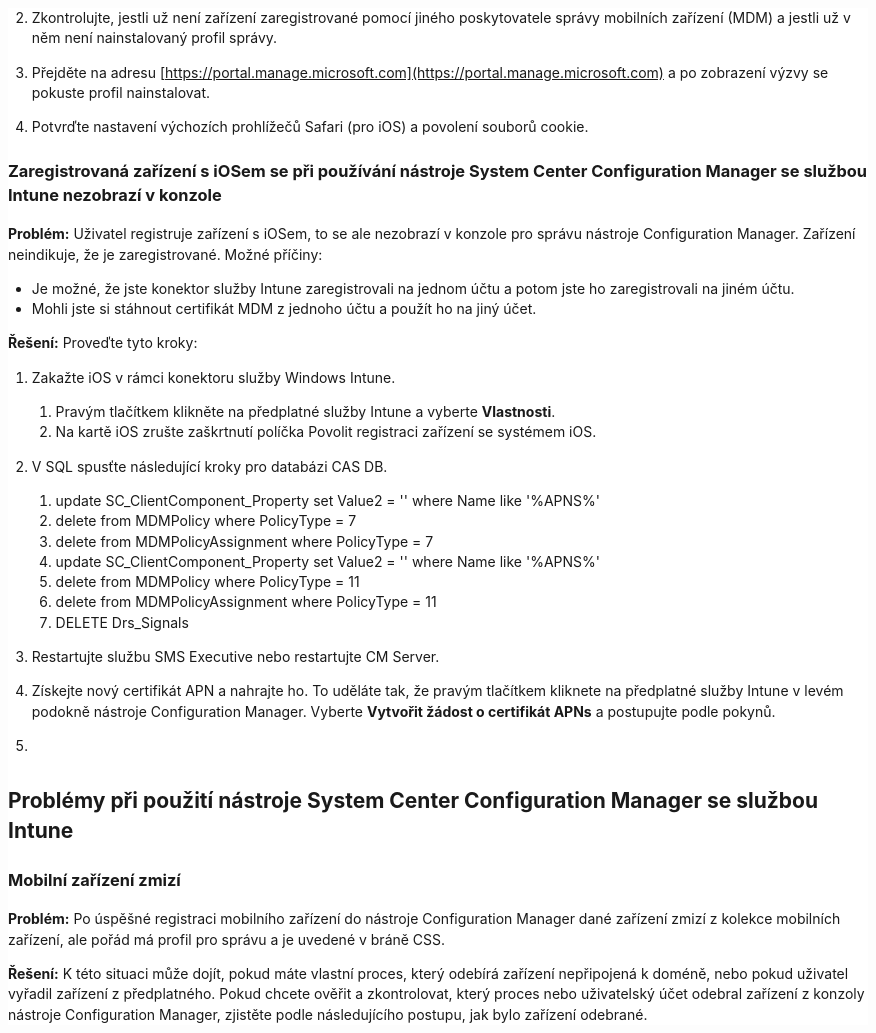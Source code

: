2.  Zkontrolujte, jestli už není zařízení zaregistrované pomocí jiného poskytovatele správy mobilních zařízení (MDM) a jestli už v něm není nainstalovaný profil správy.

3.  Přejděte na adresu [https://portal.manage.microsoft.com](https://portal.manage.microsoft.com) a po zobrazení výzvy se pokuste profil nainstalovat.

4.  Potvrďte nastavení výchozích prohlížečů Safari (pro iOS) a povolení souborů cookie.

### <a name="enrolled-ios-device-doesnt-appear-in-console-when-using-system-center-configuration-manager-with-intune"></a>Zaregistrovaná zařízení s iOSem se při používání nástroje System Center Configuration Manager se službou Intune nezobrazí v konzole
**Problém:** Uživatel registruje zařízení s iOSem, to se ale nezobrazí v konzole pro správu nástroje Configuration Manager. Zařízení neindikuje, že je zaregistrované. Možné příčiny:

- Je možné, že jste konektor služby Intune zaregistrovali na jednom účtu a potom jste ho zaregistrovali na jiném účtu.
- Mohli jste si stáhnout certifikát MDM z jednoho účtu a použít ho na jiný účet.


**Řešení:** Proveďte tyto kroky:

1. Zakažte iOS v rámci konektoru služby Windows Intune.
    1. Pravým tlačítkem klikněte na předplatné služby Intune a vyberte **Vlastnosti**.
    1. Na kartě iOS zrušte zaškrtnutí políčka Povolit registraci zařízení se systémem iOS.



2. V SQL spusťte následující kroky pro databázi CAS DB.

    1. update SC_ClientComponent_Property set Value2 = '' where Name like '%APNS%'
    1. delete from MDMPolicy where PolicyType = 7
    1. delete from MDMPolicyAssignment where PolicyType = 7
    1. update SC_ClientComponent_Property set Value2 = '' where Name like '%APNS%'
    1. delete from MDMPolicy where PolicyType = 11
    1. delete from MDMPolicyAssignment where PolicyType = 11
    1. DELETE Drs_Signals
3. Restartujte službu SMS Executive nebo restartujte CM Server.

4. Získejte nový certifikát APN a nahrajte ho. To uděláte tak, že pravým tlačítkem kliknete na předplatné služby Intune v levém podokně nástroje Configuration Manager. Vyberte **Vytvořit žádost o certifikát APNs** a postupujte podle pokynů.
5. 
## <a name="issues-when-using-system-center-configuration-manager-with-intune"></a>Problémy při použití nástroje System Center Configuration Manager se službou Intune

### <a name="mobile-devices-disappear"></a>Mobilní zařízení zmizí

**Problém:** Po úspěšné registraci mobilního zařízení do nástroje Configuration Manager dané zařízení zmizí z kolekce mobilních zařízení, ale pořád má profil pro správu a je uvedené v bráně CSS.

**Řešení:** K této situaci může dojít, pokud máte vlastní proces, který odebírá zařízení nepřipojená k doméně, nebo pokud uživatel vyřadil zařízení z předplatného. Pokud chcete ověřit a zkontrolovat, který proces nebo uživatelský účet odebral zařízení z konzoly nástroje Configuration Manager, zjistěte podle následujícího postupu, jak bylo zařízení odebrané.
